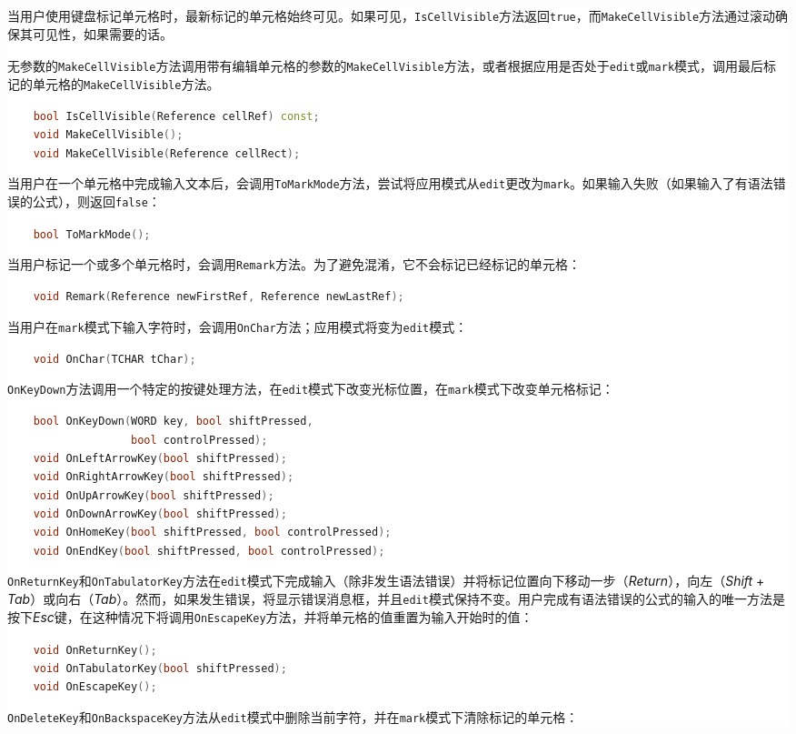 当用户使用键盘标记单元格时，最新标记的单元格始终可见。如果可见，`IsCellVisible`方法返回`true`，而`MakeCellVisible`方法通过滚动确保其可见性，如果需要的话。

无参数的`MakeCellVisible`方法调用带有编辑单元格的参数的`MakeCellVisible`方法，或者根据应用是否处于`edit`或`mark`模式，调用最后标记的单元格的`MakeCellVisible`方法。

```cpp
    bool IsCellVisible(Reference cellRef) const; 
    void MakeCellVisible(); 
    void MakeCellVisible(Reference cellRect); 

```

当用户在一个单元格中完成输入文本后，会调用`ToMarkMode`方法，尝试将应用模式从`edit`更改为`mark`。如果输入失败（如果输入了有语法错误的公式），则返回`false`：

```cpp
    bool ToMarkMode(); 

```

当用户标记一个或多个单元格时，会调用`Remark`方法。为了避免混淆，它不会标记已经标记的单元格：

```cpp
    void Remark(Reference newFirstRef, Reference newLastRef); 

```

当用户在`mark`模式下输入字符时，会调用`OnChar`方法；应用模式将变为`edit`模式：

```cpp
    void OnChar(TCHAR tChar); 

```

`OnKeyDown`方法调用一个特定的按键处理方法，在`edit`模式下改变光标位置，在`mark`模式下改变单元格标记：

```cpp
    bool OnKeyDown(WORD key, bool shiftPressed, 
                   bool controlPressed); 
    void OnLeftArrowKey(bool shiftPressed); 
    void OnRightArrowKey(bool shiftPressed); 
    void OnUpArrowKey(bool shiftPressed); 
    void OnDownArrowKey(bool shiftPressed); 
    void OnHomeKey(bool shiftPressed, bool controlPressed); 
    void OnEndKey(bool shiftPressed, bool controlPressed); 

```

`OnReturnKey`和`OnTabulatorKey`方法在`edit`模式下完成输入（除非发生语法错误）并将标记位置向下移动一步（*Return*），向左（*Shift* + *Tab*）或向右（*Tab*）。然而，如果发生错误，将显示错误消息框，并且`edit`模式保持不变。用户完成有语法错误的公式的输入的唯一方法是按下*Esc*键，在这种情况下将调用`OnEscapeKey`方法，并将单元格的值重置为输入开始时的值：

```cpp
    void OnReturnKey(); 
    void OnTabulatorKey(bool shiftPressed); 
    void OnEscapeKey(); 

```

`OnDeleteKey`和`OnBackspaceKey`方法从`edit`模式中删除当前字符，并在`mark`模式下清除标记的单元格：
